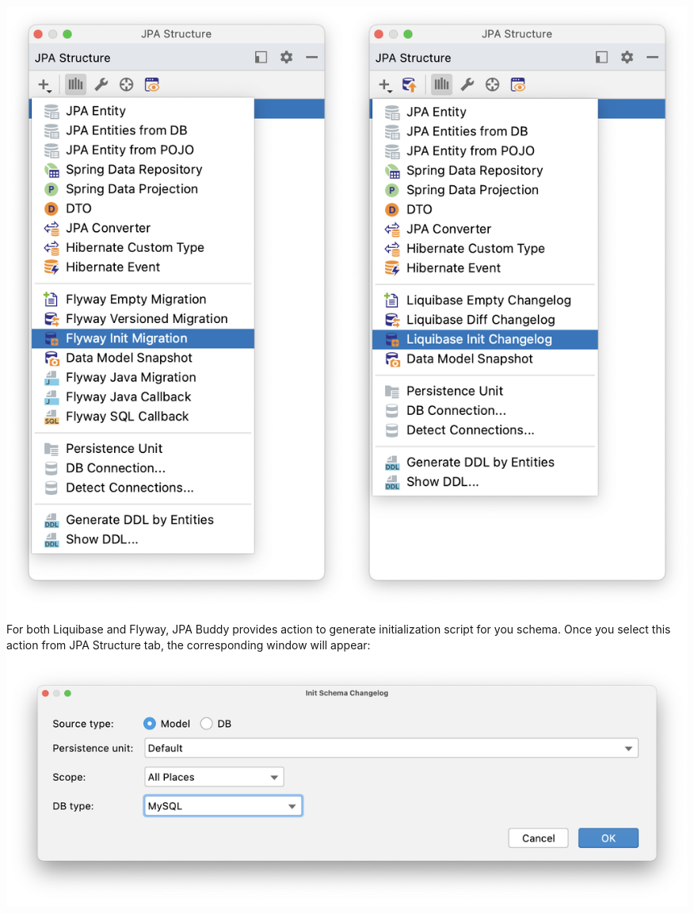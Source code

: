 ![init-schema-actions](img/init-schema-actions.png)

For both Liquibase and Flyway, JPA Buddy provides action to generate initialization script for you schema. Once you select this action from JPA Structure tab, the corresponding window will appear:

![init-schema-changelog](img/init-schema-changelog.jpeg)
